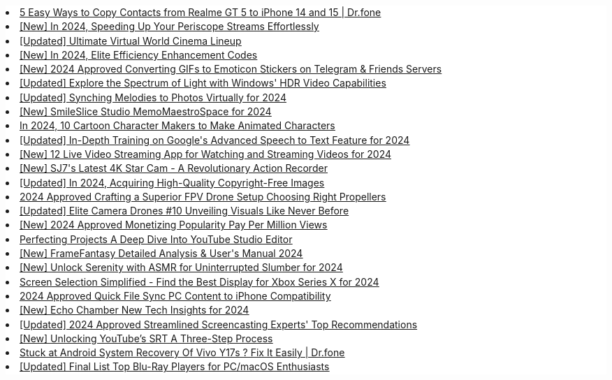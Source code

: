 <li><a href="https://blog-min.techidaily.com/5-easy-ways-to-copy-contacts-from-realme-gt-5-to-iphone-14-and-15-drfone-by-drfone-transfer-from-android-transfer-from-android/"><u>5 Easy Ways to Copy Contacts from Realme GT 5 to iPhone 14 and 15 | Dr.fone</u></a></li>
<li><a href="https://fox-direct.techidaily.com/new-in-2024-speeding-up-your-periscope-streams-effortlessly/"><u>[New] In 2024, Speeding Up Your Periscope Streams Effortlessly</u></a></li>
<li><a href="https://fox-direct.techidaily.com/updated-ultimate-virtual-world-cinema-lineup/"><u>[Updated] Ultimate Virtual World Cinema Lineup</u></a></li>
<li><a href="https://fox-direct.techidaily.com/new-in-2024-elite-efficiency-enhancement-codes/"><u>[New] In 2024, Elite Efficiency Enhancement Codes</u></a></li>
<li><a href="https://fox-direct.techidaily.com/new-2024-approved-converting-gifs-to-emoticon-stickers-on-telegram-and-friends-servers/"><u>[New] 2024 Approved  Converting GIFs to Emoticon Stickers on Telegram & Friends Servers</u></a></li>
<li><a href="https://fox-direct.techidaily.com/updated-explore-the-spectrum-of-light-with-windows-hdr-video-capabilities/"><u>[Updated] Explore the Spectrum of Light with Windows' HDR Video Capabilities</u></a></li>
<li><a href="https://fox-direct.techidaily.com/updated-synching-melodies-to-photos-virtually-for-2024/"><u>[Updated] Synching Melodies to Photos Virtually for 2024</u></a></li>
<li><a href="https://fox-direct.techidaily.com/new-smileslice-studio-memomaestrospace-for-2024/"><u>[New] SmileSlice Studio  MemoMaestroSpace for 2024</u></a></li>
<li><a href="https://animation-videos.techidaily.com/in-2024-10-cartoon-character-makers-to-make-animated-characters/"><u>In 2024, 10 Cartoon Character Makers to Make Animated Characters</u></a></li>
<li><a href="https://fox-direct.techidaily.com/updated-in-depth-training-on-googles-advanced-speech-to-text-feature-for-2024/"><u>[Updated] In-Depth Training on Google's Advanced Speech to Text Feature for 2024</u></a></li>
<li><a href="https://fox-direct.techidaily.com/new-12-live-video-streaming-app-for-watching-and-streaming-videos-for-2024/"><u>[New] 12 Live Video Streaming App for Watching and Streaming Videos for 2024</u></a></li>
<li><a href="https://fox-direct.techidaily.com/new-sj7s-latest-4k-star-cam-a-revolutionary-action-recorder/"><u>[New] SJ7's Latest 4K Star Cam - A Revolutionary Action Recorder</u></a></li>
<li><a href="https://fox-direct.techidaily.com/updated-in-2024-acquiring-high-quality-copyright-free-images/"><u>[Updated] In 2024, Acquiring High-Quality Copyright-Free Images</u></a></li>
<li><a href="https://fox-direct.techidaily.com/2024-approved-crafting-a-superior-fpv-drone-setup-choosing-right-propellers/"><u>2024 Approved  Crafting a Superior FPV Drone Setup  Choosing Right Propellers</u></a></li>
<li><a href="https://fox-direct.techidaily.com/updated-elite-camera-drones-10-unveiling-visuals-like-never-before/"><u>[Updated] Elite Camera Drones #10  Unveiling Visuals Like Never Before</u></a></li>
<li><a href="https://youtube-docs.techidaily.com/024-approved-monetizing-popularity-pay-per-million-views/"><u>[New] 2024 Approved  Monetizing Popularity  Pay Per Million Views</u></a></li>
<li><a href="https://youtube-lab.techidaily.com/cting-projects-a-deep-dive-into-youtube-studio-editor/"><u>Perfecting Projects  A Deep Dive Into YouTube Studio Editor</u></a></li>
<li><a href="https://fox-direct.techidaily.com/new-framefantasy-detailed-analysis-and-users-manual-2024/"><u>[New] FrameFantasy Detailed Analysis & User's Manual 2024</u></a></li>
<li><a href="https://fox-direct.techidaily.com/new-unlock-serenity-with-asmr-for-uninterrupted-slumber-for-2024/"><u>[New] Unlock Serenity with ASMR for Uninterrupted Slumber for 2024</u></a></li>
<li><a href="https://fox-direct.techidaily.com/screen-selection-simplified-find-the-best-display-for-xbox-series-x-for-2024/"><u>Screen Selection Simplified - Find the Best Display for Xbox Series X for 2024</u></a></li>
<li><a href="https://fox-direct.techidaily.com/2024-approved-quick-file-sync-pc-content-to-iphone-compatibility/"><u>2024 Approved  Quick File Sync  PC Content to iPhone Compatibility</u></a></li>
<li><a href="https://screen-mirroring-recording.techidaily.com/new-echo-chamber-new-tech-insights-for-2024/"><u>[New] Echo Chamber  New Tech Insights for 2024</u></a></li>
<li><a href="https://screen-sharing-recording.techidaily.com/updated-2024-approved-streamlined-screencasting-experts-top-recommendations/"><u>[Updated] 2024 Approved  Streamlined Screencasting  Experts' Top Recommendations</u></a></li>
<li><a href="https://fox-direct.techidaily.com/new-unlocking-youtubes-srt-a-three-step-process/"><u>[New] Unlocking YouTube’s SRT  A Three-Step Process</u></a></li>
<li><a href="https://howto.techidaily.com/stuck-at-android-system-recovery-of-vivo-y17s-fix-it-easily-drfone-by-drfone-fix-android-problems-fix-android-problems/"><u>Stuck at Android System Recovery Of Vivo Y17s ? Fix It Easily | Dr.fone</u></a></li>
<li><a href="https://fox-direct.techidaily.com/updated-final-list-top-blu-ray-players-for-pcmacos-enthusiasts/"><u>[Updated] Final List  Top Blu-Ray Players for PC/macOS Enthusiasts</u></a></li>
</ul></div>
